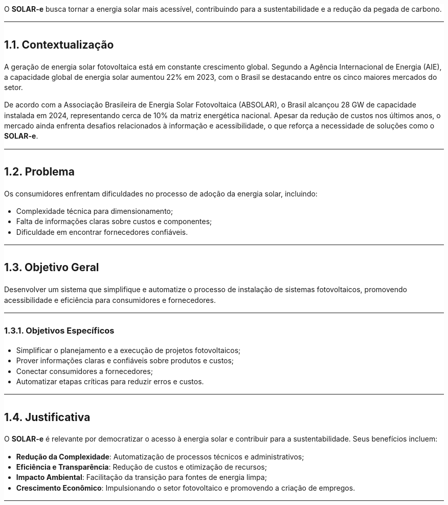 O **SOLAR-e** busca tornar a energia solar mais acessível, contribuindo para a sustentabilidade e a redução da pegada de carbono.  

---

## **1.1. Contextualização**  

A geração de energia solar fotovoltaica está em constante crescimento global. Segundo a Agência Internacional de Energia (AIE), a capacidade global de energia solar aumentou 22% em 2023, com o Brasil se destacando entre os cinco maiores mercados do setor.  

De acordo com a Associação Brasileira de Energia Solar Fotovoltaica (ABSOLAR), o Brasil alcançou 28 GW de capacidade instalada em 2024, representando cerca de 10% da matriz energética nacional. Apesar da redução de custos nos últimos anos, o mercado ainda enfrenta desafios relacionados à informação e acessibilidade, o que reforça a necessidade de soluções como o **SOLAR-e**.  

---

## **1.2. Problema**  

Os consumidores enfrentam dificuldades no processo de adoção da energia solar, incluindo:  
- Complexidade técnica para dimensionamento;  
- Falta de informações claras sobre custos e componentes;  
- Dificuldade em encontrar fornecedores confiáveis.

---

## **1.3. Objetivo Geral**  

Desenvolver um sistema que simplifique e automatize o processo de instalação de sistemas fotovoltaicos, promovendo acessibilidade e eficiência para consumidores e fornecedores.  

---

### **1.3.1. Objetivos Específicos**  
- Simplificar o planejamento e a execução de projetos fotovoltaicos;  
- Prover informações claras e confiáveis sobre produtos e custos;  
- Conectar consumidores a fornecedores;  
- Automatizar etapas críticas para reduzir erros e custos.  

---

## **1.4. Justificativa**  

O **SOLAR-e** é relevante por democratizar o acesso à energia solar e contribuir para a sustentabilidade. Seus benefícios incluem:  
- **Redução da Complexidade**: Automatização de processos técnicos e administrativos;  
- **Eficiência e Transparência**: Redução de custos e otimização de recursos;  
- **Impacto Ambiental**: Facilitação da transição para fontes de energia limpa;  
- **Crescimento Econômico**: Impulsionando o setor fotovoltaico e promovendo a criação de empregos.  

---
